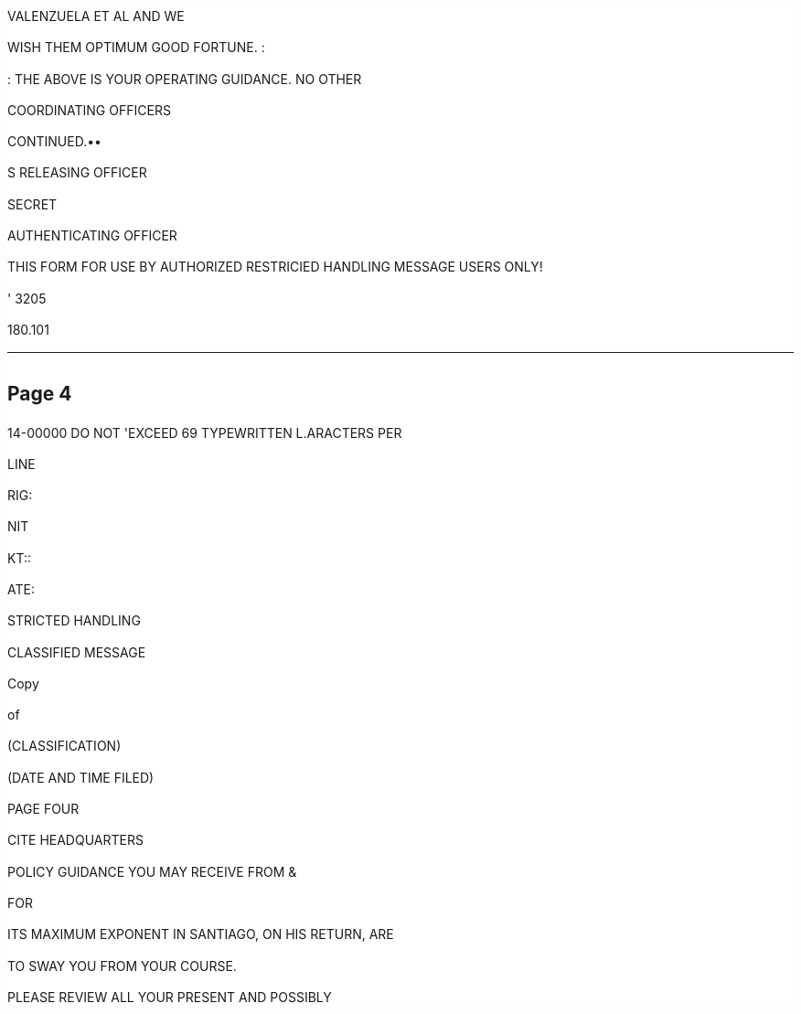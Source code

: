 VALENZUELA ET AL AND WE

WISH THEM OPTIMUM GOOD FORTUNE. :

: THE ABOVE IS YOUR OPERATING GUIDANCE. NO OTHER

COORDINATING OFFICERS

CONTINUED.••

S RELEASING OFFICER

SECRET

AUTHENTICATING OFFICER

THIS FORM FOR USE BY AUTHORIZED RESTRICIED HANDLING MESSAGE USERS ONLY!

' 3205

180.101

---

## Page 4

14-00000 DO NOT 'EXCEED 69 TYPEWRITTEN L.ARACTERS PER

LINE

RIG:

NIT

KT::

ATE:

STRICTED HANDLING

CLASSIFIED MESSAGE

Copy

of

(CLASSIFICATION)

(DATE AND TIME FILED)

PAGE FOUR

CITE HEADQUARTERS

POLICY GUIDANCE YOU MAY RECEIVE FROM &

FOR

ITS MAXIMUM EXPONENT IN SANTIAGO, ON HIS RETURN, ARE

TO SWAY YOU FROM YOUR COURSE.

PLEASE REVIEW ALL YOUR PRESENT AND POSSIBLY
